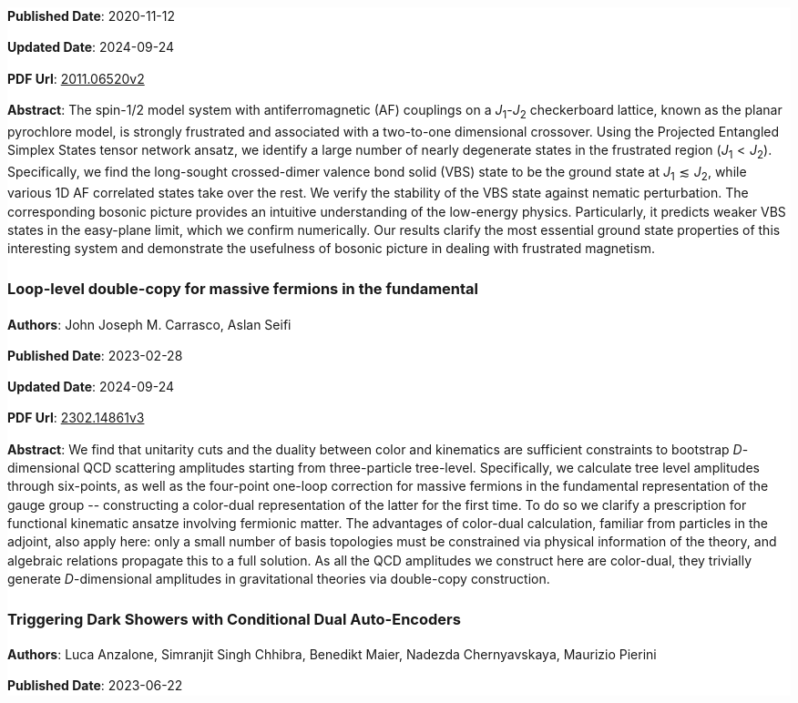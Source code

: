 **Published Date**: 2020-11-12

**Updated Date**: 2024-09-24

**PDF Url**: [2011.06520v2](http://arxiv.org/pdf/2011.06520v2)

**Abstract**: The spin-$1/2$ model system with antiferromagnetic (AF) couplings on a
$J_1$-$J_2$ checkerboard lattice, known as the planar pyrochlore model, is
strongly frustrated and associated with a two-to-one dimensional crossover.
Using the Projected Entangled Simplex States tensor network ansatz, we identify
a large number of nearly degenerate states in the frustrated region
($J_1<J_2$). Specifically, we find the long-sought crossed-dimer valence bond
solid (VBS) state to be the ground state at $J_1\lesssim J_2$, while various 1D
AF correlated states take over the rest. We verify the stability of the VBS
state against nematic perturbation. The corresponding bosonic picture provides
an intuitive understanding of the low-energy physics. Particularly, it predicts
weaker VBS states in the easy-plane limit, which we confirm numerically. Our
results clarify the most essential ground state properties of this interesting
system and demonstrate the usefulness of bosonic picture in dealing with
frustrated magnetism.


### Loop-level double-copy for massive fermions in the fundamental
**Authors**: John Joseph M. Carrasco, Aslan Seifi

**Published Date**: 2023-02-28

**Updated Date**: 2024-09-24

**PDF Url**: [2302.14861v3](http://arxiv.org/pdf/2302.14861v3)

**Abstract**: We find that unitarity cuts and the duality between color and kinematics are
sufficient constraints to bootstrap $D$-dimensional QCD scattering amplitudes
starting from three-particle tree-level. Specifically, we calculate tree level
amplitudes through six-points, as well as the four-point one-loop correction
for massive fermions in the fundamental representation of the gauge group --
constructing a color-dual representation of the latter for the first time. To
do so we clarify a prescription for functional kinematic ansatze involving
fermionic matter. The advantages of color-dual calculation, familiar from
particles in the adjoint, also apply here: only a small number of basis
topologies must be constrained via physical information of the theory, and
algebraic relations propagate this to a full solution. As all the QCD
amplitudes we construct here are color-dual, they trivially generate
$D$-dimensional amplitudes in gravitational theories via double-copy
construction.


### Triggering Dark Showers with Conditional Dual Auto-Encoders
**Authors**: Luca Anzalone, Simranjit Singh Chhibra, Benedikt Maier, Nadezda Chernyavskaya, Maurizio Pierini

**Published Date**: 2023-06-22
